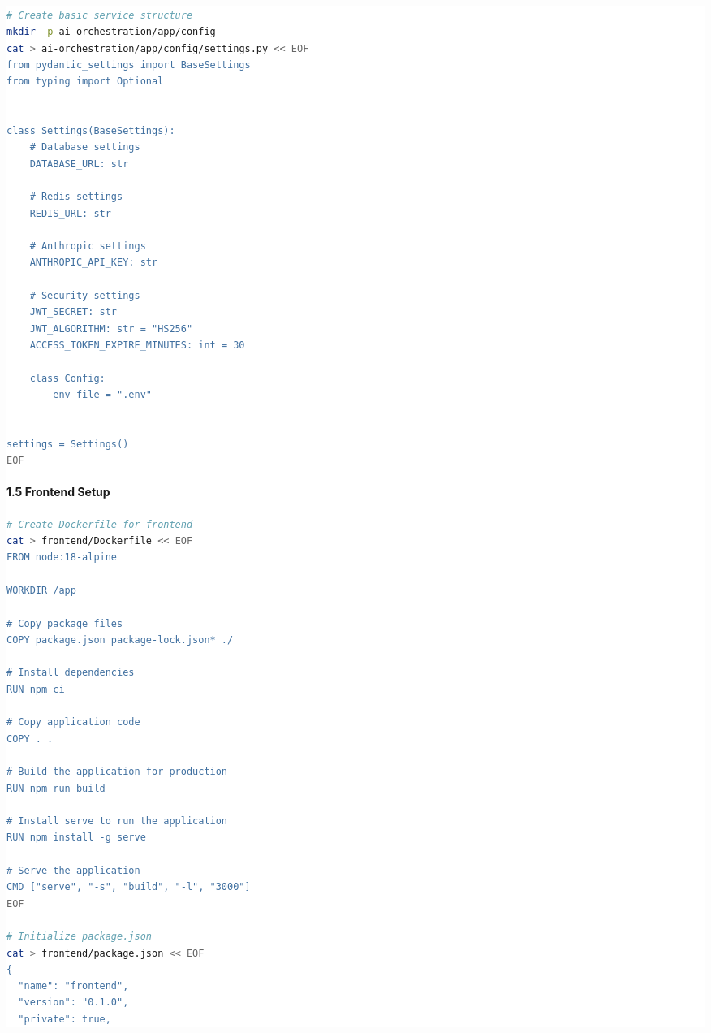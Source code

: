 ```bash
# Create basic service structure
mkdir -p ai-orchestration/app/config
cat > ai-orchestration/app/config/settings.py << EOF
from pydantic_settings import BaseSettings
from typing import Optional


class Settings(BaseSettings):
    # Database settings
    DATABASE_URL: str
    
    # Redis settings
    REDIS_URL: str
    
    # Anthropic settings
    ANTHROPIC_API_KEY: str
    
    # Security settings
    JWT_SECRET: str
    JWT_ALGORITHM: str = "HS256"
    ACCESS_TOKEN_EXPIRE_MINUTES: int = 30
    
    class Config:
        env_file = ".env"


settings = Settings()
EOF
```

#### 1.5 Frontend Setup
```bash
# Create Dockerfile for frontend
cat > frontend/Dockerfile << EOF
FROM node:18-alpine

WORKDIR /app

# Copy package files
COPY package.json package-lock.json* ./

# Install dependencies
RUN npm ci

# Copy application code
COPY . .

# Build the application for production
RUN npm run build

# Install serve to run the application
RUN npm install -g serve

# Serve the application
CMD ["serve", "-s", "build", "-l", "3000"]
EOF

# Initialize package.json
cat > frontend/package.json << EOF
{
  "name": "frontend",
  "version": "0.1.0",
  "private": true,
```